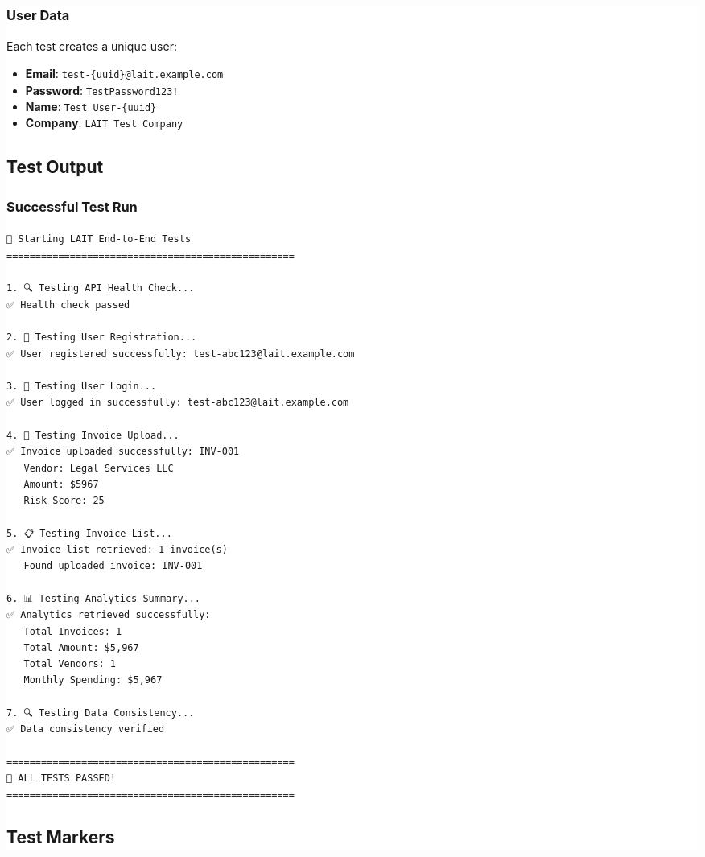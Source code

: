 ### User Data
Each test creates a unique user:
- **Email**: `test-{uuid}@lait.example.com`
- **Password**: `TestPassword123!`
- **Name**: `Test User-{uuid}`
- **Company**: `LAIT Test Company`

## Test Output

### Successful Test Run
```
🧪 Starting LAIT End-to-End Tests
==================================================

1. 🔍 Testing API Health Check...
✅ Health check passed

2. 👤 Testing User Registration...
✅ User registered successfully: test-abc123@lait.example.com

3. 🔐 Testing User Login...
✅ User logged in successfully: test-abc123@lait.example.com

4. 📄 Testing Invoice Upload...
✅ Invoice uploaded successfully: INV-001
   Vendor: Legal Services LLC
   Amount: $5967
   Risk Score: 25

5. 📋 Testing Invoice List...
✅ Invoice list retrieved: 1 invoice(s)
   Found uploaded invoice: INV-001

6. 📊 Testing Analytics Summary...
✅ Analytics retrieved successfully:
   Total Invoices: 1
   Total Amount: $5,967
   Total Vendors: 1
   Monthly Spending: $5,967

7. 🔍 Testing Data Consistency...
✅ Data consistency verified

==================================================
🎉 ALL TESTS PASSED!
==================================================
```

## Test Markers
